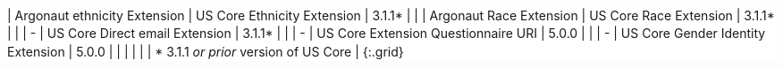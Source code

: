 | Argonaut ethnicity Extension                | US Core Ethnicity Extension                                                    | 3.1.1*          |                                                                                                                                                                 |
| Argonaut Race Extension                     | US Core Race Extension                                                         | 3.1.1*          |                                                                                                                                                                 |
| -                                           | US Core Direct email Extension                                                 | 3.1.1*          |                                                                                                                                                                 |
| -                                           | US Core Extension Questionnaire URI                                            | 5.0.0           |                                                                                                                                                                 |
| -                                           | US Core Gender Identity Extension                                              | 5.0.0           |                                                                                                                                                                 |
|                                             |                                                                                |                 | \* 3.1.1  *or prior* version of US Core                                                                                                                         |
{:.grid\}